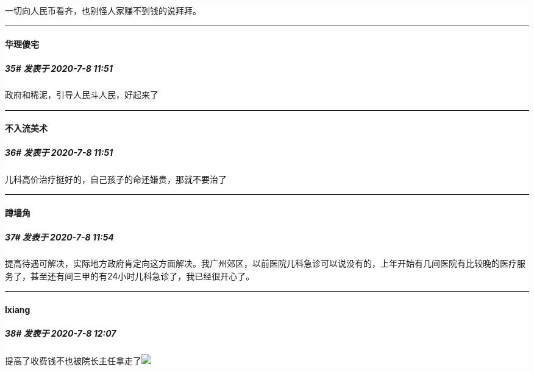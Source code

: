 


一切向人民币看齐，也别怪人家赚不到钱的说拜拜。







-----

####  华理傻宅  
##### 35#       发表于 2020-7-8 11:51




政府和稀泥，引导人民斗人民，好起来了







-----

####  不入流美术  
##### 36#       发表于 2020-7-8 11:51




儿科高价治疗挺好的，自己孩子的命还嫌贵，那就不要治了







-----

####  蹲墙角  
##### 37#       发表于 2020-7-8 11:54




提高待遇可解决，实际地方政府肯定向这方面解决。我广州郊区，以前医院儿科急诊可以说没有的，上年开始有几间医院有比较晚的医疗服务了，甚至还有间三甲的有24小时儿科急诊了，我已经很开心了。







-----

####  lxiang  
##### 38#       发表于 2020-7-8 12:07




提高了收费钱不也被院长主任拿走了<img src="https://static.saraba1st.com/image/smiley/face2017/004.gif" referrerpolicy="no-referrer">


